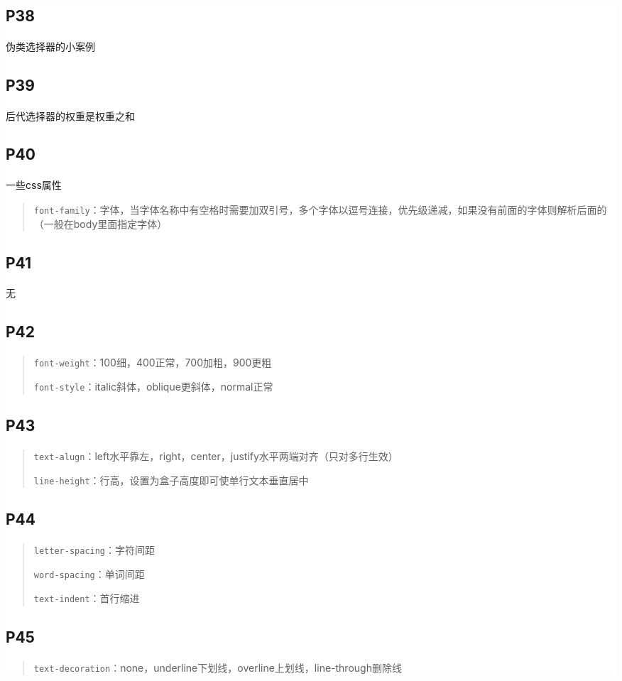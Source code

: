 

## P38

伪类选择器的小案例



## P39

后代选择器的权重是权重之和



## P40

一些css属性

> `font-family`：字体，当字体名称中有空格时需要加双引号，多个字体以逗号连接，优先级递减，如果没有前面的字体则解析后面的（一般在body里面指定字体）



## P41 

无



## P42

> `font-weight`：100细，400正常，700加粗，900更粗
>
> `font-style`：italic斜体，oblique更斜体，normal正常



## P43

> `text-alugn`：left水平靠左，right，center，justify水平两端对齐（只对多行生效）
>
> `line-height`：行高，设置为盒子高度即可使单行文本垂直居中



## P44

> `letter-spacing`：字符间距
>
> `word-spacing`：单词间距
>
> `text-indent`：首行缩进



## P45

> `text-decoration`：none，underline下划线，overline上划线，line-through删除线
